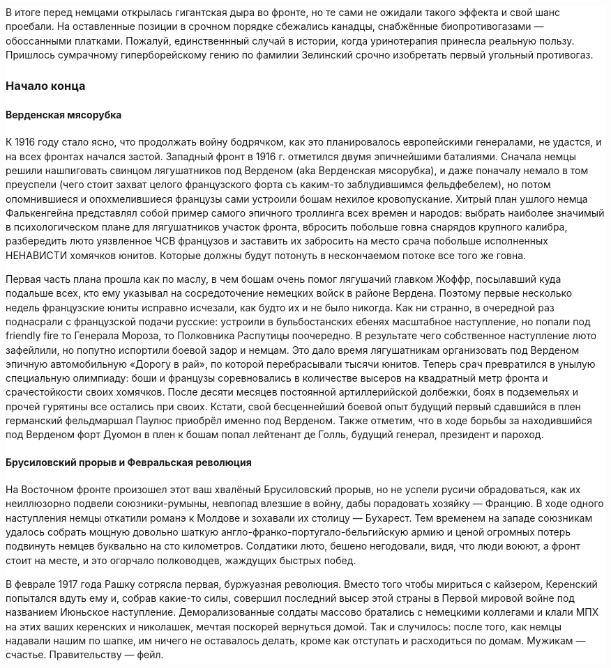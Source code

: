 В итоге перед немцами открылась гигантская дыра во фронте, но те сами не ожидали такого эффекта и свой шанс проебали. На оставленные позиции в срочном порядке сбежались канадцы, снабжённые биопротивогазами — обоссанными платками. Пожалуй, единственнный случай в истории, когда уринотерапия принесла реальную пользу. Пришлось сумрачному гиперборейскому гению по фамилии Зелинский срочно изобретать первый угольный противогаз.

### Начало конца

#### Верденская мясорубка

К 1916 году стало ясно, что продолжать войну бодрячком, как это планировалось европейскими генералами, не удастся, и на всех фронтах начался застой. Западный фронт в 1916 г. отметился двумя эпичнейшими баталиями. Сначала немцы решили нашпиговать свинцом лягушатников под Верденом (aka Верденская мясорубка), и даже поначалу немало в том преуспели (чего стоит захват целого французского форта съ каким-то заблудившимся фельдфебелем), но потом опомнившиеся и опохмелившиеся французы сами устроили бошам нехилое кровопускание. Хитрый план ушлого немца Фалькенгейна представлял собой пример самого эпичного троллинга всех времен и народов: выбрать наиболее значимый в психологическом плане для лягушатников участок фронта, вбросить побольше говна снарядов крупного калибра, разбередить люто уязвленное ЧСВ французов и заставить их забросить на место срача побольше исполненных НЕНАВИСТИ хомячков юнитов. Которые должны будут потонуть в нескончаемом потоке все того же говна.

Первая часть плана прошла как по маслу, в чем бошам очень помог лягушачий главком Жоффр, посылавший куда подальше всех, кто ему указывал на сосредоточение немецких войск в районе Вердена. Поэтому первые несколько недель французские юниты исправно исчезали, как будто их и не было никогда. Как ни странно, в очередной раз поднасрали с французской подачи русские: устроили в бульбостанских ебенях масштабное наступление, но попали под friendly fire то Генерала Мороза, то Полковника Распутицы поочередно. В результате чего собственное наступление люто зафейлили, но попутно испортили боевой задор и немцам. Это дало время лягушатникам организовать под Верденом эпичную автомобильную «Дорогу в рай», по которой перебрасывали тысячи юнитов. Теперь срач превратился в унылую специальную олимпиаду: боши и французы соревновались в количестве высеров на квадратный метр фронта и срачестойкости своих хомячков. После десяти месяцев постоянной артиллерийской долбежки, боях в подземельях и прочей гурятины все остались при своих. Кстати, свой бесценнейший боевой опыт будущий первый сдавшийся в плен германский фельдмаршал Паулюс приобрёл именно под Верденом. Также отметим, что в ходе борьбы за находившийся под Верденом форт Дуомон в плен к бошам попал лейтенант де Голль, будущий генерал, президент и пароход.

#### Брусиловский прорыв и Февральская революция

На Восточном фронте произошел этот ваш хвалёный Брусиловский прорыв, но не успели русичи обрадоваться, как их неиллюзорно подвели союзники-румыны, невпопад влезшие в войну, дабы порадовать хозяйку — Францию. В ходе одного наступления немцы откатили романэ к Молдове и зохавали их столицу — Бухарест.
Тем временем на западе союзникам удалось собрать мощную довольно шаткую англо-франко-португало-бельгийскую армию и ценой огромных потерь подвинуть немцев буквально на сто километров. Солдатики люто, бешено негодовали, видя, что люди воюют, а фронт стоит на месте, и это огорчало полководцев, жаждущих быстрых побед.

В феврале 1917 года Рашку сотрясла первая, буржуазная революция. Вместо того чтобы мириться с кайзером, Керенский попытался вдуть ему и, собрав какие-то силы, совершил последний высер этой страны в Первой мировой войне под названием Июньское наступление. Деморализованные солдаты массово братались с немецкими коллегами и клали МПХ на этих ваших керенских и николашек, мечтая поскорей вернуться домой. Так и случилось: после того, как немцы надавали нашим по шапке, им ничего не оставалось делать, кроме как отступать и расходиться по домам. Мужикам — счастье. Правительству — фейл.
